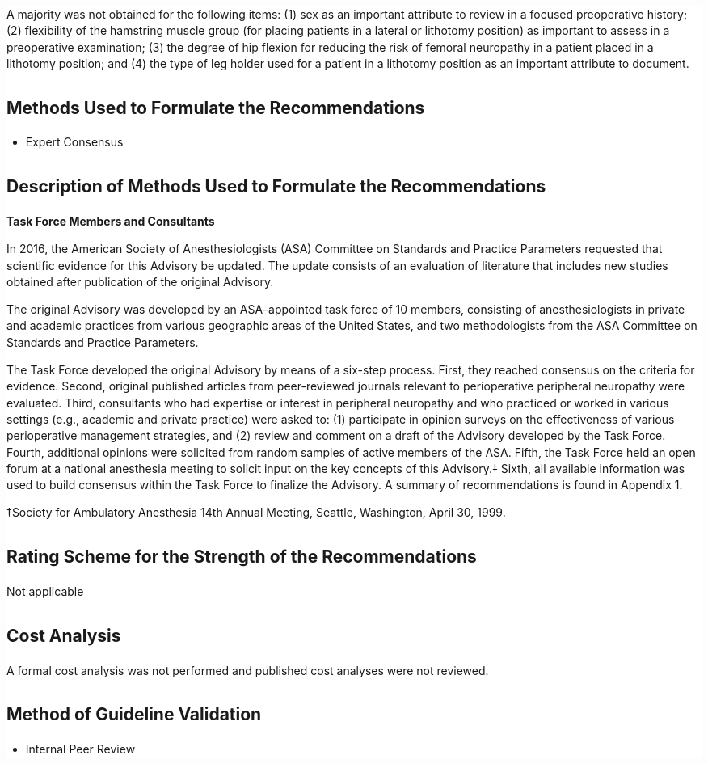A majority was not obtained for the following items: (1) sex as an important attribute to review in a focused preoperative history; (2) flexibility of the hamstring muscle group (for placing patients in a lateral or lithotomy position) as important to assess in a preoperative examination; (3) the degree of hip flexion for reducing the risk of femoral neuropathy in a patient placed in a lithotomy position; and (4) the type of leg holder used for a patient in a lithotomy position as an important attribute to document.

## Methods Used to Formulate the Recommendations

- Expert Consensus

## Description of Methods Used to Formulate the Recommendations



 **Task Force Members and Consultants**

In 2016, the American Society of Anesthesiologists (ASA) Committee on Standards and Practice Parameters requested that scientific evidence for this Advisory be updated. The update consists of an evaluation of literature that includes new studies obtained after publication of the original Advisory.

The original Advisory was developed by an ASA–appointed task force of 10 members, consisting of anesthesiologists in private and academic practices from various geographic areas of the United States, and two methodologists from the ASA Committee on Standards and Practice Parameters.

The Task Force developed the original Advisory by means of a six-step process. First, they reached consensus on the criteria for evidence. Second, original published articles from peer-reviewed journals relevant to perioperative peripheral neuropathy were evaluated. Third, consultants who had expertise or interest in peripheral neuropathy and who practiced or worked in various settings (e.g., academic and private practice) were asked to: (1) participate in opinion surveys on the effectiveness of various perioperative management strategies, and (2) review and comment on a draft of the Advisory developed by the Task Force. Fourth, additional opinions were solicited from random samples of active members of the ASA. Fifth, the Task Force held an open forum at a national anesthesia meeting to solicit input on the key concepts of this Advisory.‡ Sixth, all available information was used to build consensus within the Task Force to finalize the Advisory. A summary of recommendations is found in Appendix 1.

‡Society for Ambulatory Anesthesia 14th Annual Meeting, Seattle, Washington, April 30, 1999.

## Rating Scheme for the Strength of the Recommendations



Not applicable

## Cost Analysis



A formal cost analysis was not performed and published cost analyses were not reviewed.

## Method of Guideline Validation

- Internal Peer Review
